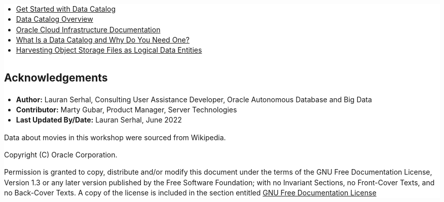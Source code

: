 * [Get Started with Data Catalog](https://docs.oracle.com/en-us/iaas/data-catalog/using/index.htm)
* [Data Catalog Overview](https://docs.oracle.com/en-us/iaas/data-catalog/using/overview.htm)
* [Oracle Cloud Infrastructure Documentation](https://docs.cloud.oracle.com/en-us/iaas/Content/GSG/Concepts/baremetalintro.htm)
* [What Is a Data Catalog and Why Do You Need One?](https://www.oracle.com/big-data/what-is-a-data-catalog/)
* [Harvesting Object Storage Files as Logical Data Entities](https://docs.oracle.com/en-us/iaas/data-catalog/using/logical-entities.htm)


## Acknowledgements
* **Author:** Lauran Serhal, Consulting User Assistance Developer, Oracle Autonomous Database and Big Data
* **Contributor:** Marty Gubar, Product Manager, Server Technologies    
* **Last Updated By/Date:** Lauran Serhal, June 2022

Data about movies in this workshop were sourced from Wikipedia.

Copyright (C) Oracle Corporation.

Permission is granted to copy, distribute and/or modify this document under the terms of the GNU Free Documentation License, Version 1.3 or any later version published by the Free Software Foundation; with no Invariant Sections, no Front-Cover Texts, and no Back-Cover Texts. A copy of the license is included in the section entitled [GNU Free Documentation License](https://oracle.github.io/learning-library/data-management-library/autonomous-database/shared/adb-15-minutes/introduction/files/gnu-free-documentation-license.txt)
